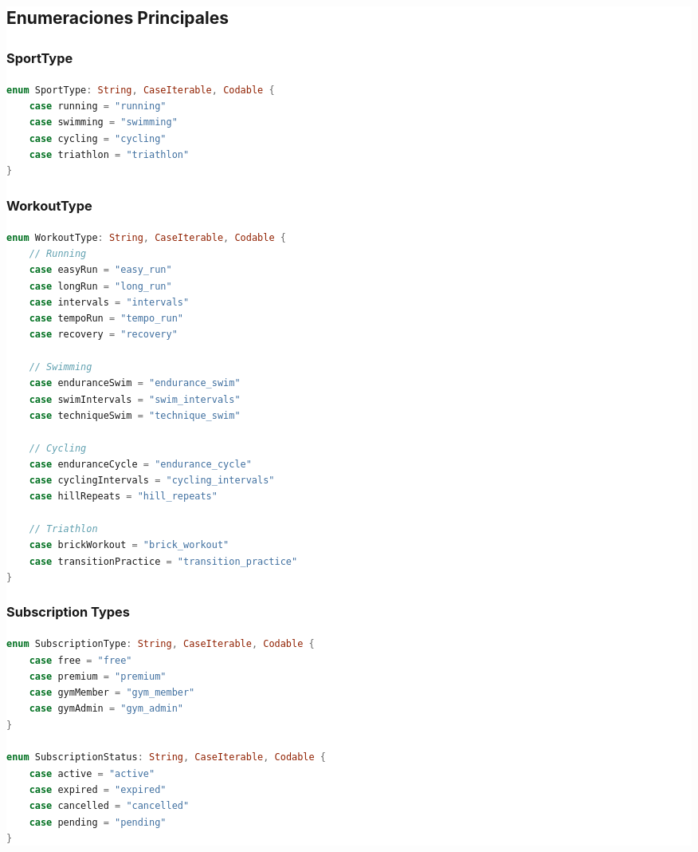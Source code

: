 ## Enumeraciones Principales

### SportType
```swift
enum SportType: String, CaseIterable, Codable {
    case running = "running"
    case swimming = "swimming" 
    case cycling = "cycling"
    case triathlon = "triathlon"
}
```

### WorkoutType
```swift
enum WorkoutType: String, CaseIterable, Codable {
    // Running
    case easyRun = "easy_run"
    case longRun = "long_run"
    case intervals = "intervals"
    case tempoRun = "tempo_run"
    case recovery = "recovery"
    
    // Swimming
    case enduranceSwim = "endurance_swim"
    case swimIntervals = "swim_intervals"
    case techniqueSwim = "technique_swim"
    
    // Cycling
    case enduranceCycle = "endurance_cycle"
    case cyclingIntervals = "cycling_intervals"
    case hillRepeats = "hill_repeats"
    
    // Triathlon
    case brickWorkout = "brick_workout"
    case transitionPractice = "transition_practice"
}
```

### Subscription Types
```swift
enum SubscriptionType: String, CaseIterable, Codable {
    case free = "free"
    case premium = "premium"
    case gymMember = "gym_member"
    case gymAdmin = "gym_admin"
}

enum SubscriptionStatus: String, CaseIterable, Codable {
    case active = "active"
    case expired = "expired"
    case cancelled = "cancelled"
    case pending = "pending"
}
```
